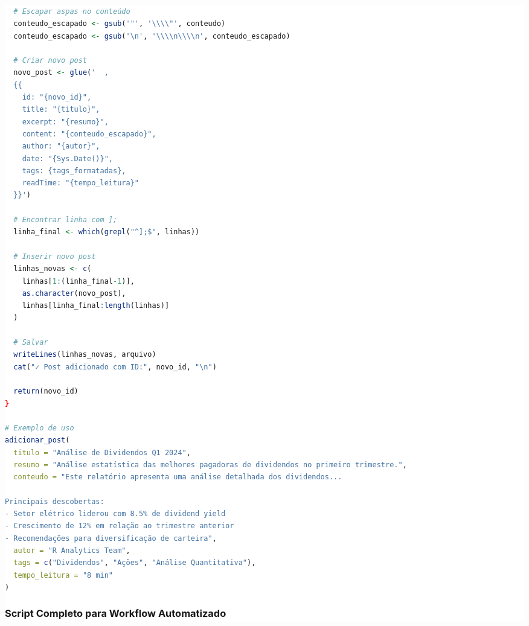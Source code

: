 ```r
  # Escapar aspas no conteúdo
  conteudo_escapado <- gsub('"', '\\\\"', conteudo)
  conteudo_escapado <- gsub('\n', '\\\\n\\\\n', conteudo_escapado)
  
  # Criar novo post
  novo_post <- glue('  ,
  {{
    id: "{novo_id}",
    title: "{titulo}",
    excerpt: "{resumo}",
    content: "{conteudo_escapado}",
    author: "{autor}",
    date: "{Sys.Date()}",
    tags: {tags_formatadas},
    readTime: "{tempo_leitura}"
  }}')
  
  # Encontrar linha com ];
  linha_final <- which(grepl("^];$", linhas))
  
  # Inserir novo post
  linhas_novas <- c(
    linhas[1:(linha_final-1)],
    as.character(novo_post),
    linhas[linha_final:length(linhas)]
  )
  
  # Salvar
  writeLines(linhas_novas, arquivo)
  cat("✓ Post adicionado com ID:", novo_id, "\n")
  
  return(novo_id)
}

# Exemplo de uso
adicionar_post(
  titulo = "Análise de Dividendos Q1 2024",
  resumo = "Análise estatística das melhores pagadoras de dividendos no primeiro trimestre.",
  conteudo = "Este relatório apresenta uma análise detalhada dos dividendos...
  
Principais descobertas:
- Setor elétrico liderou com 8.5% de dividend yield
- Crescimento de 12% em relação ao trimestre anterior
- Recomendações para diversificação de carteira",
  autor = "R Analytics Team",
  tags = c("Dividendos", "Ações", "Análise Quantitativa"),
  tempo_leitura = "8 min"
)
```

### Script Completo para Workflow Automatizado
